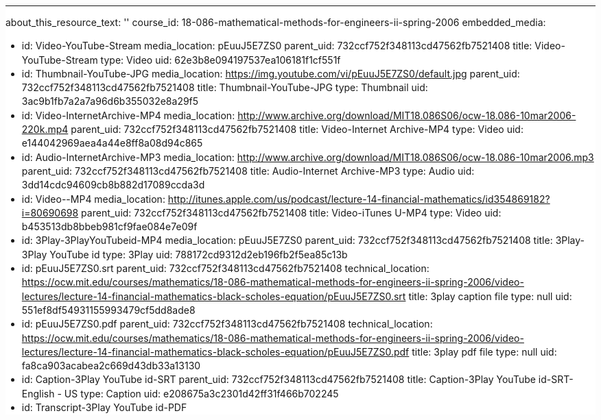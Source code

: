 ---
about_this_resource_text: ''
course_id: 18-086-mathematical-methods-for-engineers-ii-spring-2006
embedded_media:
- id: Video-YouTube-Stream
  media_location: pEuuJ5E7ZS0
  parent_uid: 732ccf752f348113cd47562fb7521408
  title: Video-YouTube-Stream
  type: Video
  uid: 62e3b8e094197537ea106181f1cf551f
- id: Thumbnail-YouTube-JPG
  media_location: https://img.youtube.com/vi/pEuuJ5E7ZS0/default.jpg
  parent_uid: 732ccf752f348113cd47562fb7521408
  title: Thumbnail-YouTube-JPG
  type: Thumbnail
  uid: 3ac9b1fb7a2a7a96d6b355032e8a29f5
- id: Video-InternetArchive-MP4
  media_location: http://www.archive.org/download/MIT18.086S06/ocw-18.086-10mar2006-220k.mp4
  parent_uid: 732ccf752f348113cd47562fb7521408
  title: Video-Internet Archive-MP4
  type: Video
  uid: e144042969aea4a44e8ff8a08d94c865
- id: Audio-InternetArchive-MP3
  media_location: http://www.archive.org/download/MIT18.086S06/ocw-18.086-10mar2006.mp3
  parent_uid: 732ccf752f348113cd47562fb7521408
  title: Audio-Internet Archive-MP3
  type: Audio
  uid: 3dd14cdc94609cb8b882d17089ccda3d
- id: Video--MP4
  media_location: http://itunes.apple.com/us/podcast/lecture-14-financial-mathematics/id354869182?i=80690698
  parent_uid: 732ccf752f348113cd47562fb7521408
  title: Video-iTunes U-MP4
  type: Video
  uid: b453513db8bbeb981cf9fae084e7e09f
- id: 3Play-3PlayYouTubeid-MP4
  media_location: pEuuJ5E7ZS0
  parent_uid: 732ccf752f348113cd47562fb7521408
  title: 3Play-3Play YouTube id
  type: 3Play
  uid: 788172cd9312d2eb196fb2f5ea85c13b
- id: pEuuJ5E7ZS0.srt
  parent_uid: 732ccf752f348113cd47562fb7521408
  technical_location: https://ocw.mit.edu/courses/mathematics/18-086-mathematical-methods-for-engineers-ii-spring-2006/video-lectures/lecture-14-financial-mathematics-black-scholes-equation/pEuuJ5E7ZS0.srt
  title: 3play caption file
  type: null
  uid: 551ef8df54931155993479cf5dd8ade8
- id: pEuuJ5E7ZS0.pdf
  parent_uid: 732ccf752f348113cd47562fb7521408
  technical_location: https://ocw.mit.edu/courses/mathematics/18-086-mathematical-methods-for-engineers-ii-spring-2006/video-lectures/lecture-14-financial-mathematics-black-scholes-equation/pEuuJ5E7ZS0.pdf
  title: 3play pdf file
  type: null
  uid: fa8ca903acabea2c669d43db33a13130
- id: Caption-3Play YouTube id-SRT
  parent_uid: 732ccf752f348113cd47562fb7521408
  title: Caption-3Play YouTube id-SRT-English - US
  type: Caption
  uid: e208675a3c2301d42ff31f466b702245
- id: Transcript-3Play YouTube id-PDF